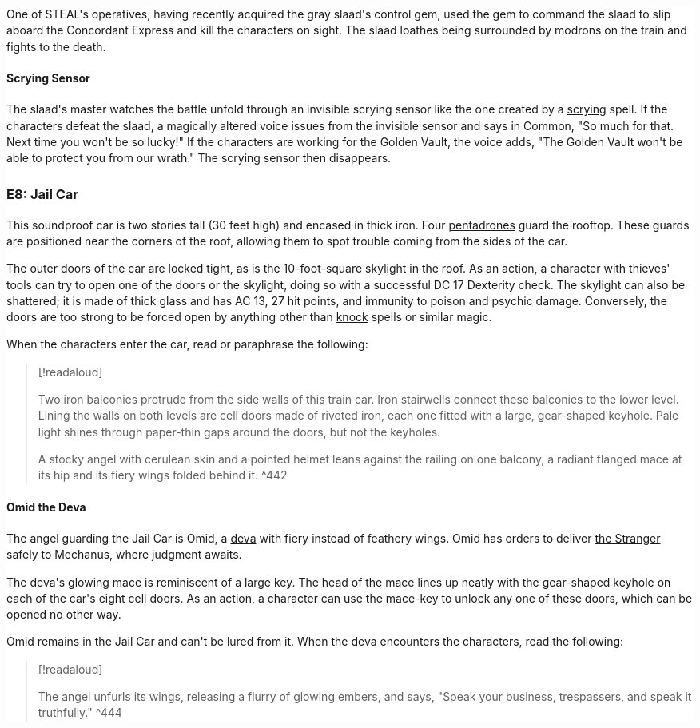 One of STEAL's operatives, having recently acquired the gray slaad's control gem, used the gem to command the slaad to slip aboard the Concordant Express and kill the characters on sight. The slaad loathes being surrounded by modrons on the train and fights to the death.

#### Scrying Sensor

The slaad's master watches the battle unfold through an invisible scrying sensor like the one created by a [scrying](3-Mechanics/CLI/spells/scrying.md) spell. If the characters defeat the slaad, a magically altered voice issues from the invisible sensor and says in Common, "So much for that. Next time you won't be so lucky!" If the characters are working for the Golden Vault, the voice adds, "The Golden Vault won't be able to protect you from our wrath." The scrying sensor then disappears.

### E8: Jail Car

This soundproof car is two stories tall (30 feet high) and encased in thick iron. Four [pentadrones](3-Mechanics/CLI/bestiary/construct/pentadrone.md) guard the rooftop. These guards are positioned near the corners of the roof, allowing them to spot trouble coming from the sides of the car.

The outer doors of the car are locked tight, as is the 10-foot-square skylight in the roof. As an action, a character with thieves' tools can try to open one of the doors or the skylight, doing so with a successful DC 17 Dexterity check. The skylight can also be shattered; it is made of thick glass and has AC 13, 27 hit points, and immunity to poison and psychic damage. Conversely, the doors are too strong to be forced open by anything other than [knock](3-Mechanics/CLI/spells/knock.md) spells or similar magic.

When the characters enter the car, read or paraphrase the following:

> [!readaloud] 
> 
> Two iron balconies protrude from the side walls of this train car. Iron stairwells connect these balconies to the lower level. Lining the walls on both levels are cell doors made of riveted iron, each one fitted with a large, gear-shaped keyhole. Pale light shines through paper-thin gaps around the doors, but not the keyholes.
> 
> A stocky angel with cerulean skin and a pointed helmet leans against the railing on one balcony, a radiant flanged mace at its hip and its fiery wings folded behind it.
^442

#### Omid the Deva

The angel guarding the Jail Car is Omid, a [deva](3-Mechanics/CLI/bestiary/celestial/deva.md) with fiery instead of feathery wings. Omid has orders to deliver [the Stranger](3-Mechanics/CLI/bestiary/npc/the-stranger-kftgv.md) safely to Mechanus, where judgment awaits.

The deva's glowing mace is reminiscent of a large key. The head of the mace lines up neatly with the gear-shaped keyhole on each of the car's eight cell doors. As an action, a character can use the mace-key to unlock any one of these doors, which can be opened no other way.

Omid remains in the Jail Car and can't be lured from it. When the deva encounters the characters, read the following:

> [!readaloud] 
> 
> The angel unfurls its wings, releasing a flurry of glowing embers, and says, "Speak your business, trespassers, and speak it truthfully."
^444
